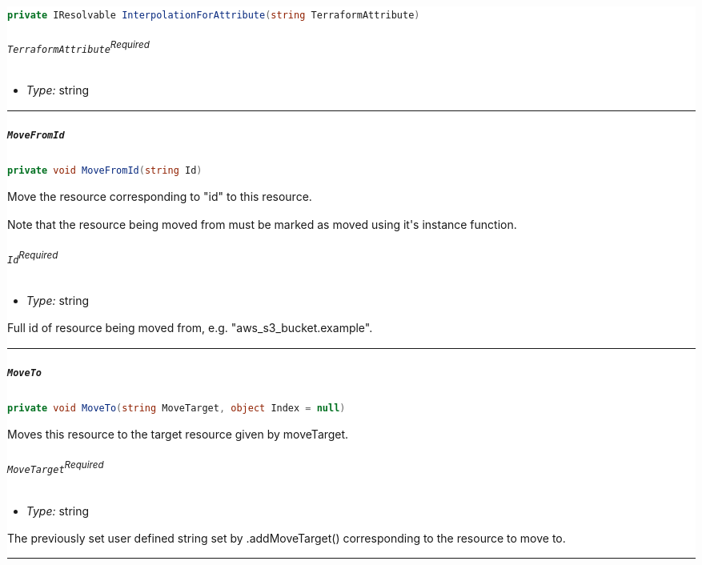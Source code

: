 ```csharp
private IResolvable InterpolationForAttribute(string TerraformAttribute)
```

###### `TerraformAttribute`<sup>Required</sup> <a name="TerraformAttribute" id="rhizo-co-terraform-provider-oci.databaseExternalnoncontainerdatabasesStackMonitoring.DatabaseExternalnoncontainerdatabasesStackMonitoring.interpolationForAttribute.parameter.terraformAttribute"></a>

- *Type:* string

---

##### `MoveFromId` <a name="MoveFromId" id="rhizo-co-terraform-provider-oci.databaseExternalnoncontainerdatabasesStackMonitoring.DatabaseExternalnoncontainerdatabasesStackMonitoring.moveFromId"></a>

```csharp
private void MoveFromId(string Id)
```

Move the resource corresponding to "id" to this resource.

Note that the resource being moved from must be marked as moved using it's instance function.

###### `Id`<sup>Required</sup> <a name="Id" id="rhizo-co-terraform-provider-oci.databaseExternalnoncontainerdatabasesStackMonitoring.DatabaseExternalnoncontainerdatabasesStackMonitoring.moveFromId.parameter.id"></a>

- *Type:* string

Full id of resource being moved from, e.g. "aws_s3_bucket.example".

---

##### `MoveTo` <a name="MoveTo" id="rhizo-co-terraform-provider-oci.databaseExternalnoncontainerdatabasesStackMonitoring.DatabaseExternalnoncontainerdatabasesStackMonitoring.moveTo"></a>

```csharp
private void MoveTo(string MoveTarget, object Index = null)
```

Moves this resource to the target resource given by moveTarget.

###### `MoveTarget`<sup>Required</sup> <a name="MoveTarget" id="rhizo-co-terraform-provider-oci.databaseExternalnoncontainerdatabasesStackMonitoring.DatabaseExternalnoncontainerdatabasesStackMonitoring.moveTo.parameter.moveTarget"></a>

- *Type:* string

The previously set user defined string set by .addMoveTarget() corresponding to the resource to move to.

---